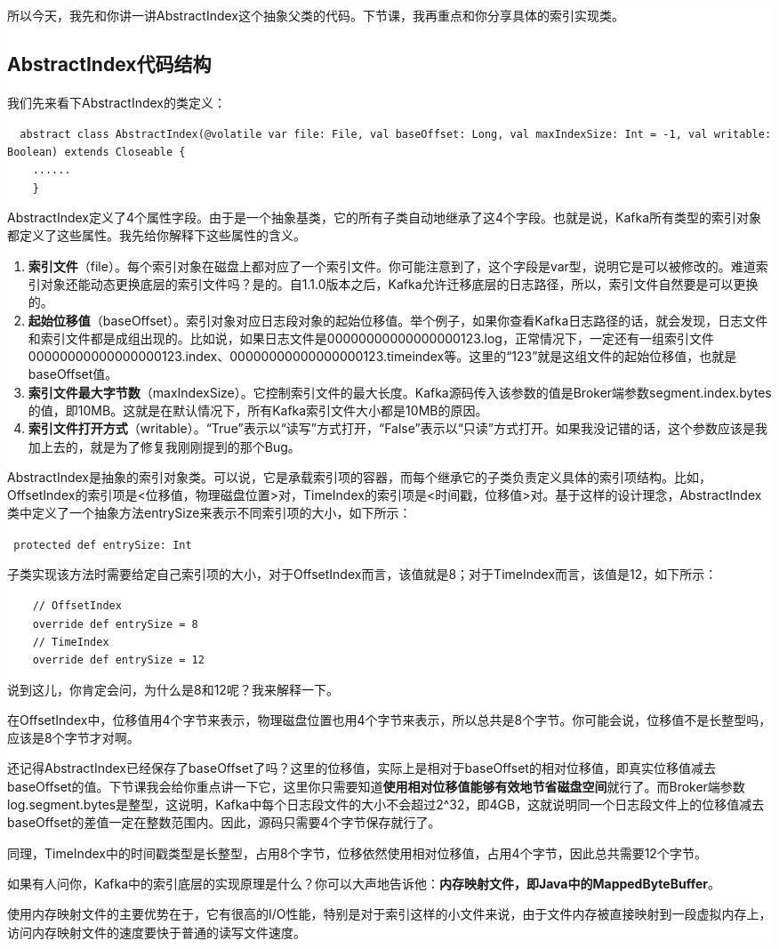 所以今天，我先和你讲一讲AbstractIndex这个抽象父类的代码。下节课，我再重点和你分享具体的索引实现类。

## AbstractIndex代码结构

我们先来看下AbstractIndex的类定义：

```
  abstract class AbstractIndex(@volatile var file: File, val baseOffset: Long, val maxIndexSize: Int = -1, val writable: Boolean) extends Closeable {
    ......
    }        

```

AbstractIndex定义了4个属性字段。由于是一个抽象基类，它的所有子类自动地继承了这4个字段。也就是说，Kafka所有类型的索引对象都定义了这些属性。我先给你解释下这些属性的含义。

1. **索引文件**（file）。每个索引对象在磁盘上都对应了一个索引文件。你可能注意到了，这个字段是var型，说明它是可以被修改的。难道索引对象还能动态更换底层的索引文件吗？是的。自1.1.0版本之后，Kafka允许迁移底层的日志路径，所以，索引文件自然要是可以更换的。
1. **起始位移值**（baseOffset）。索引对象对应日志段对象的起始位移值。举个例子，如果你查看Kafka日志路径的话，就会发现，日志文件和索引文件都是成组出现的。比如说，如果日志文件是00000000000000000123.log，正常情况下，一定还有一组索引文件00000000000000000123.index、00000000000000000123.timeindex等。这里的“123”就是这组文件的起始位移值，也就是baseOffset值。
1. **索引文件最大字节数**（maxIndexSize）。它控制索引文件的最大长度。Kafka源码传入该参数的值是Broker端参数segment.index.bytes的值，即10MB。这就是在默认情况下，所有Kafka索引文件大小都是10MB的原因。
1. **索引文件打开方式**（writable）。“True”表示以“读写”方式打开，“False”表示以“只读”方式打开。如果我没记错的话，这个参数应该是我加上去的，就是为了修复我刚刚提到的那个Bug。

AbstractIndex是抽象的索引对象类。可以说，它是承载索引项的容器，而每个继承它的子类负责定义具体的索引项结构。比如，OffsetIndex的索引项是&lt;位移值，物理磁盘位置&gt;对，TimeIndex的索引项是&lt;时间戳，位移值&gt;对。基于这样的设计理念，AbstractIndex类中定义了一个抽象方法entrySize来表示不同索引项的大小，如下所示：

```
 protected def entrySize: Int

```

子类实现该方法时需要给定自己索引项的大小，对于OffsetIndex而言，该值就是8；对于TimeIndex而言，该值是12，如下所示：

```
    // OffsetIndex
    override def entrySize = 8
    // TimeIndex
    override def entrySize = 12

```

说到这儿，你肯定会问，为什么是8和12呢？我来解释一下。

在OffsetIndex中，位移值用4个字节来表示，物理磁盘位置也用4个字节来表示，所以总共是8个字节。你可能会说，位移值不是长整型吗，应该是8个字节才对啊。

还记得AbstractIndex已经保存了baseOffset了吗？这里的位移值，实际上是相对于baseOffset的相对位移值，即真实位移值减去baseOffset的值。下节课我会给你重点讲一下它，这里你只需要知道**使用相对位移值能够有效地节省磁盘空间**就行了。而Broker端参数log.segment.bytes是整型，这说明，Kafka中每个日志段文件的大小不会超过2^32，即4GB，这就说明同一个日志段文件上的位移值减去baseOffset的差值一定在整数范围内。因此，源码只需要4个字节保存就行了。

同理，TimeIndex中的时间戳类型是长整型，占用8个字节，位移依然使用相对位移值，占用4个字节，因此总共需要12个字节。

如果有人问你，Kafka中的索引底层的实现原理是什么？你可以大声地告诉他：**内存映射文件，即Java中的MappedByteBuffer**。

使用内存映射文件的主要优势在于，它有很高的I/O性能，特别是对于索引这样的小文件来说，由于文件内存被直接映射到一段虚拟内存上，访问内存映射文件的速度要快于普通的读写文件速度。
